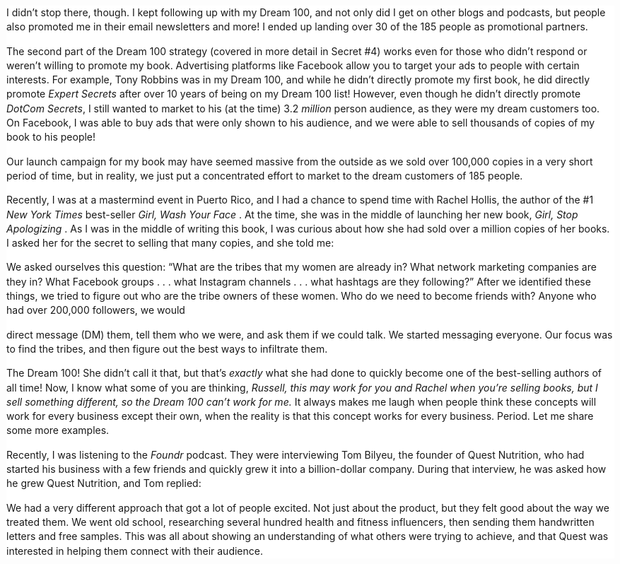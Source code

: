 I didn’t stop there, though. I kept following up with my Dream 100, and not only
did I get on other blogs and podcasts, but people also promoted me in their email
newsletters and more! I ended up landing over 30 of the 185 people as promotional
partners.

The second part of the Dream 100 strategy (covered in more detail in Secret #4)
works even for those who didn’t respond or weren’t willing to promote my book.
Advertising platforms like Facebook allow you to target your ads to people with
certain interests. For example, Tony Robbins was in my Dream 100, and while he
didn’t directly promote my first book, he did directly promote _Expert Secrets_ after
over 10 years of being on my Dream 100 list! However, even though he didn’t directly
promote _DotCom Secrets_, I still wanted to market to his (at the time) 3.2 _million_ person audience, as they were my dream customers too. On Facebook, I was able to
buy ads that were only shown to his audience, and we were able to sell thousands of
copies of my book to his people!

Our launch campaign for my book may have seemed massive from the outside as
we sold over 100,000 copies in a very short period of time, but in reality, we just put
a concentrated effort to market to the dream customers of 185 people.

Recently, I was at a mastermind event in Puerto Rico, and I had a chance to spend
time with Rachel Hollis, the author of the #1 _New York Times_ best-seller _Girl, Wash_
_Your Face_ . At the time, she was in the middle of launching her new book, _Girl, Stop_
_Apologizing_ . As I was in the middle of writing this book, I was curious about how
she had sold over a million copies of her books. I asked her for the secret to selling
that many copies, and she told me:


We asked ourselves this question: “What are the tribes that my women are already
in? What network marketing companies are they in? What Facebook groups . . . what
Instagram channels . . . what hashtags are they following?” After we identified these
things, we tried to figure out who are the tribe owners of these women. Who do we
need to become friends with? Anyone who had over 200,000 followers, we would


direct message (DM) them, tell them who we were, and ask them if we could talk.
We started messaging everyone. Our focus was to find the tribes, and then figure out
the best ways to infiltrate them.


The Dream 100! She didn’t call it that, but that’s _exactly_ what she had done to
quickly become one of the best-selling authors of all time! Now, I know what some
of you are thinking, _Russell, this may work for you and Rachel when you’re selling_
_books, but I sell something different, so the Dream 100 can’t work for me._ It always
makes me laugh when people think these concepts will work for every business
except their own, when the reality is that this concept works for every business.
Period. Let me share some more examples.

Recently, I was listening to the _Foundr_ podcast. They were interviewing Tom
Bilyeu, the founder of Quest Nutrition, who had started his business with a few friends
and quickly grew it into a billion-dollar company. During that interview, he was asked
how he grew Quest Nutrition, and Tom replied:


We had a very different approach that got a lot of people excited. Not just about
the product, but they felt good about the way we treated them. We went old school,
researching several hundred health and fitness influencers, then sending them
handwritten letters and free samples. This was all about showing an understanding
of what others were trying to achieve, and that Quest was interested in helping them
connect with their audience.

